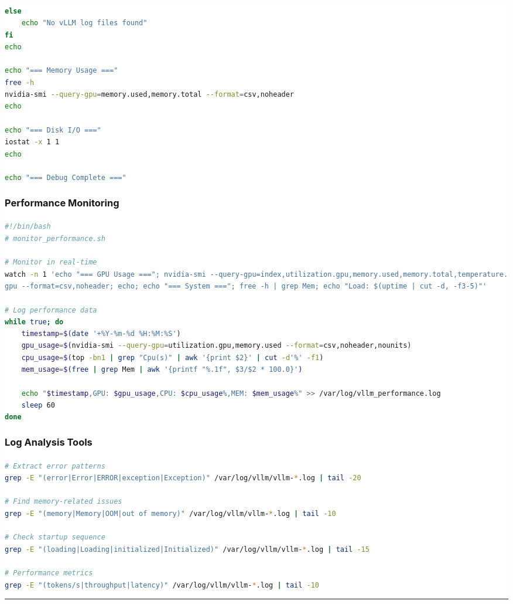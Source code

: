 ```bash
else
    echo "No vLLM log files found"
fi
echo

echo "=== Memory Usage ==="
free -h
nvidia-smi --query-gpu=memory.used,memory.total --format=csv,noheader
echo

echo "=== Disk I/O ==="
iostat -x 1 1
echo

echo "=== Debug Complete ==="
```

### Performance Monitoring

```bash
#!/bin/bash
# monitor_performance.sh

# Monitor in real-time
watch -n 1 'echo "=== GPU Usage ==="; nvidia-smi --query-gpu=index,utilization.gpu,memory.used,memory.total,temperature.gpu --format=csv,noheader; echo; echo "=== System ==="; free -h | grep Mem; echo "Load: $(uptime | cut -d, -f3-5)"'

# Log performance data
while true; do
    timestamp=$(date '+%Y-%m-%d %H:%M:%S')
    gpu_usage=$(nvidia-smi --query-gpu=utilization.gpu,memory.used --format=csv,noheader,nounits)
    cpu_usage=$(top -bn1 | grep "Cpu(s)" | awk '{print $2}' | cut -d'%' -f1)
    mem_usage=$(free | grep Mem | awk '{printf "%.1f", $3/$2 * 100.0}')
    
    echo "$timestamp,GPU: $gpu_usage,CPU: $cpu_usage%,MEM: $mem_usage%" >> /var/log/vllm_performance.log
    sleep 60
done
```

### Log Analysis Tools

```bash
# Extract error patterns
grep -E "(error|Error|ERROR|exception|Exception)" /var/log/vllm/vllm-*.log | tail -20

# Find memory-related issues
grep -E "(memory|Memory|OOM|out of memory)" /var/log/vllm/vllm-*.log | tail -10

# Check startup sequence
grep -E "(loading|Loading|initialized|Initialized)" /var/log/vllm/vllm-*.log | tail -15

# Performance metrics
grep -E "(tokens/s|throughput|latency)" /var/log/vllm/vllm-*.log | tail -10
```

---